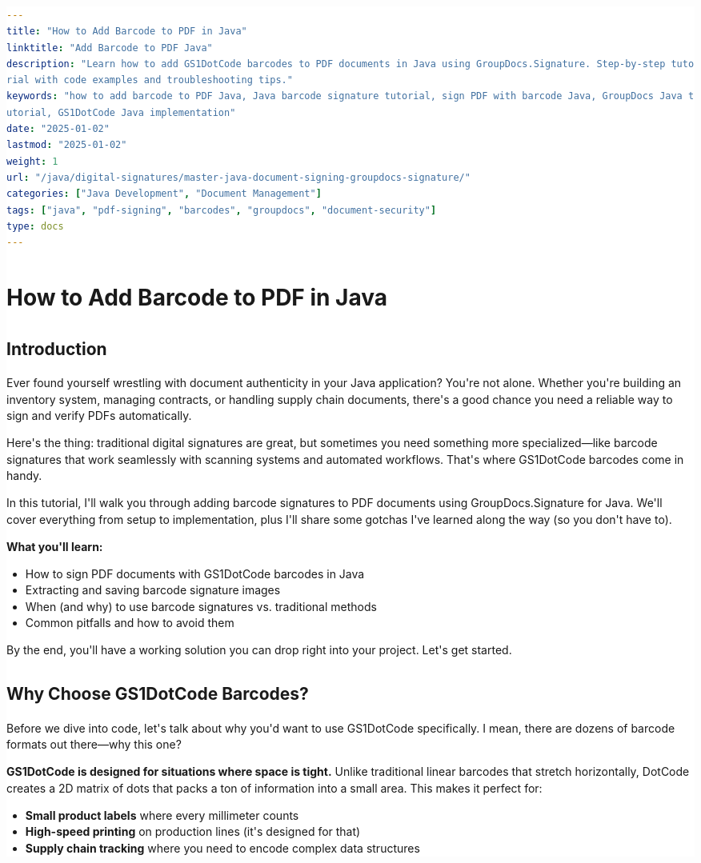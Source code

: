 ```yaml
---
title: "How to Add Barcode to PDF in Java"
linktitle: "Add Barcode to PDF Java"
description: "Learn how to add GS1DotCode barcodes to PDF documents in Java using GroupDocs.Signature. Step-by-step tutorial with code examples and troubleshooting tips."
keywords: "how to add barcode to PDF Java, Java barcode signature tutorial, sign PDF with barcode Java, GroupDocs Java tutorial, GS1DotCode Java implementation"
date: "2025-01-02"
lastmod: "2025-01-02"
weight: 1
url: "/java/digital-signatures/master-java-document-signing-groupdocs-signature/"
categories: ["Java Development", "Document Management"]
tags: ["java", "pdf-signing", "barcodes", "groupdocs", "document-security"]
type: docs
---
```


# How to Add Barcode to PDF in Java

## Introduction

Ever found yourself wrestling with document authenticity in your Java application? You're not alone. Whether you're building an inventory system, managing contracts, or handling supply chain documents, there's a good chance you need a reliable way to sign and verify PDFs automatically.

Here's the thing: traditional digital signatures are great, but sometimes you need something more specialized—like barcode signatures that work seamlessly with scanning systems and automated workflows. That's where GS1DotCode barcodes come in handy.

In this tutorial, I'll walk you through adding barcode signatures to PDF documents using GroupDocs.Signature for Java. We'll cover everything from setup to implementation, plus I'll share some gotchas I've learned along the way (so you don't have to).

**What you'll learn:**
- How to sign PDF documents with GS1DotCode barcodes in Java
- Extracting and saving barcode signature images
- When (and why) to use barcode signatures vs. traditional methods
- Common pitfalls and how to avoid them

By the end, you'll have a working solution you can drop right into your project. Let's get started.

## Why Choose GS1DotCode Barcodes?

Before we dive into code, let's talk about why you'd want to use GS1DotCode specifically. I mean, there are dozens of barcode formats out there—why this one?

**GS1DotCode is designed for situations where space is tight.** Unlike traditional linear barcodes that stretch horizontally, DotCode creates a 2D matrix of dots that packs a ton of information into a small area. This makes it perfect for:

- **Small product labels** where every millimeter counts
- **High-speed printing** on production lines (it's designed for that)
- **Supply chain tracking** where you need to encode complex data structures
